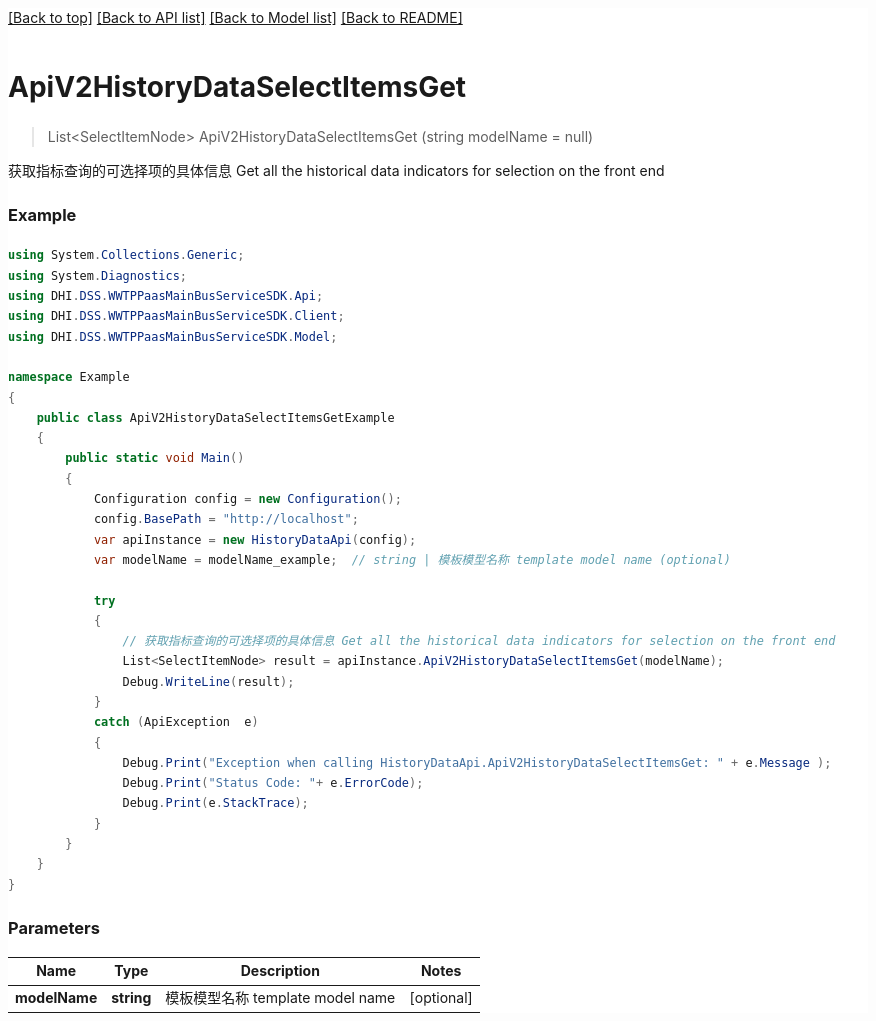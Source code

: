 [[Back to top]](#) [[Back to API list]](../README.md#documentation-for-api-endpoints) [[Back to Model list]](../README.md#documentation-for-models) [[Back to README]](../README.md)

<a name="apiv2historydataselectitemsget"></a>
# **ApiV2HistoryDataSelectItemsGet**
> List&lt;SelectItemNode&gt; ApiV2HistoryDataSelectItemsGet (string modelName = null)

获取指标查询的可选择项的具体信息 Get all the historical data indicators for selection on the front end

### Example
```csharp
using System.Collections.Generic;
using System.Diagnostics;
using DHI.DSS.WWTPPaasMainBusServiceSDK.Api;
using DHI.DSS.WWTPPaasMainBusServiceSDK.Client;
using DHI.DSS.WWTPPaasMainBusServiceSDK.Model;

namespace Example
{
    public class ApiV2HistoryDataSelectItemsGetExample
    {
        public static void Main()
        {
            Configuration config = new Configuration();
            config.BasePath = "http://localhost";
            var apiInstance = new HistoryDataApi(config);
            var modelName = modelName_example;  // string | 模板模型名称 template model name (optional) 

            try
            {
                // 获取指标查询的可选择项的具体信息 Get all the historical data indicators for selection on the front end
                List<SelectItemNode> result = apiInstance.ApiV2HistoryDataSelectItemsGet(modelName);
                Debug.WriteLine(result);
            }
            catch (ApiException  e)
            {
                Debug.Print("Exception when calling HistoryDataApi.ApiV2HistoryDataSelectItemsGet: " + e.Message );
                Debug.Print("Status Code: "+ e.ErrorCode);
                Debug.Print(e.StackTrace);
            }
        }
    }
}
```

### Parameters

Name | Type | Description  | Notes
------------- | ------------- | ------------- | -------------
 **modelName** | **string**| 模板模型名称 template model name | [optional] 

